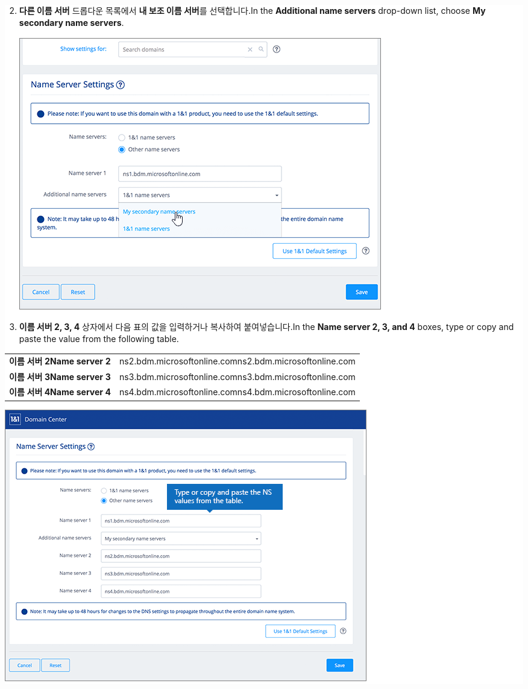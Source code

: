 2. <span data-ttu-id="78bea-167">**다른 이름 서버** 드롭다운 목록에서 **내 보조 이름 서버**를 선택합니다.</span><span class="sxs-lookup"><span data-stu-id="78bea-167">In the **Additional name servers** drop-down list, choose **My secondary name servers**.</span></span>
    
    ![Choosing My secondary name servers in the list](../../media/7eb14856-86da-45c2-910c-c72312250a18.png)
  
3. <span data-ttu-id="78bea-169">**이름 서버 2, 3, 4** 상자에서 다음 표의 값을 입력하거나 복사하여 붙여넣습니다.</span><span class="sxs-lookup"><span data-stu-id="78bea-169">In the **Name server 2, 3, and 4** boxes, type or copy and paste the value from the following table.</span></span> 
    
|||
|:-----|:-----|
|<span data-ttu-id="78bea-170">**이름 서버 2**</span><span class="sxs-lookup"><span data-stu-id="78bea-170">**Name server 2**</span></span> <br/> |<span data-ttu-id="78bea-171">ns2.bdm.microsoftonline.com</span><span class="sxs-lookup"><span data-stu-id="78bea-171">ns2.bdm.microsoftonline.com</span></span>  <br/> |
|<span data-ttu-id="78bea-172">**이름 서버 3**</span><span class="sxs-lookup"><span data-stu-id="78bea-172">**Name server 3**</span></span> <br/> |<span data-ttu-id="78bea-173">ns3.bdm.microsoftonline.com</span><span class="sxs-lookup"><span data-stu-id="78bea-173">ns3.bdm.microsoftonline.com</span></span>  <br/> |
|<span data-ttu-id="78bea-174">**이름 서버 4**</span><span class="sxs-lookup"><span data-stu-id="78bea-174">**Name server 4**</span></span> <br/> |<span data-ttu-id="78bea-175">ns4.bdm.microsoftonline.com</span><span class="sxs-lookup"><span data-stu-id="78bea-175">ns4.bdm.microsoftonline.com</span></span>  <br/> |
   
![이름 서버 값 입력](../../media/0f15880c-88b6-4133-8f31-62f0d98ee63f.png)
  